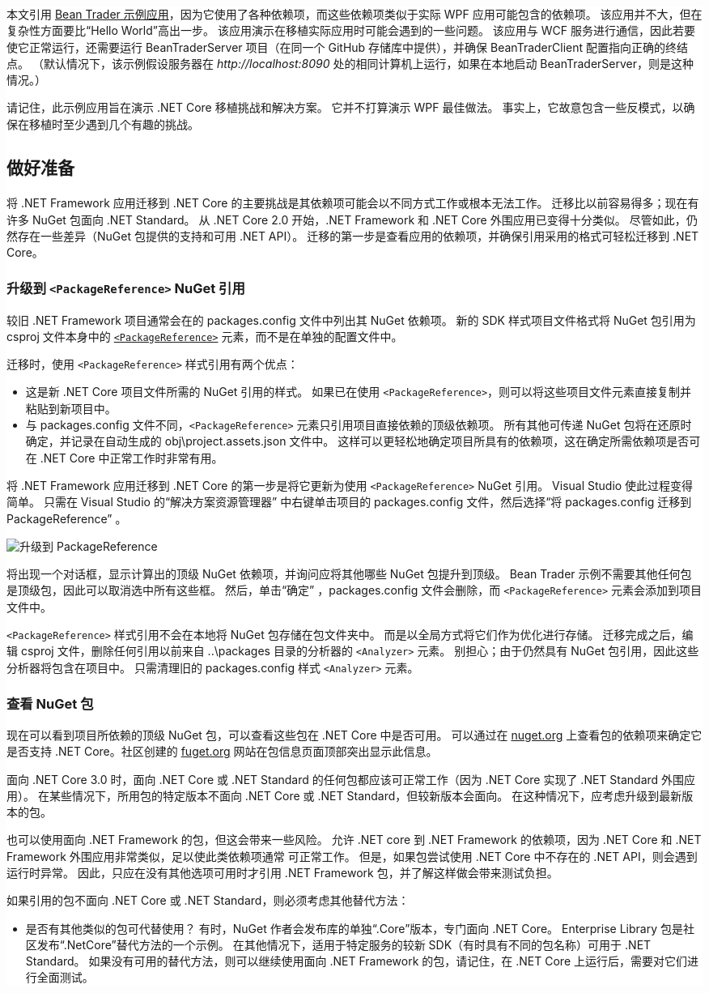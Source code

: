 本文引用 [Bean Trader 示例应用](https://github.com/dotnet/windows-desktop/tree/master/Samples/BeanTrader)，因为它使用了各种依赖项，而这些依赖项类似于实际 WPF 应用可能包含的依赖项。 该应用并不大，但在复杂性方面要比“Hello World”高出一步。 该应用演示在移植实际应用时可能会遇到的一些问题。 该应用与 WCF 服务进行通信，因此若要使它正常运行，还需要运行 BeanTraderServer 项目（在同一个 GitHub 存储库中提供），并确保 BeanTraderClient 配置指向正确的终结点。 （默认情况下，该示例假设服务器在 *http://localhost:8090* 处的相同计算机上运行，如果在本地启动 BeanTraderServer，则是这种情况。）

请记住，此示例应用旨在演示 .NET Core 移植挑战和解决方案。 它并不打算演示 WPF 最佳做法。 事实上，它故意包含一些反模式，以确保在移植时至少遇到几个有趣的挑战。

## <a name="getting-ready"></a>做好准备

将 .NET Framework 应用迁移到 .NET Core 的主要挑战是其依赖项可能会以不同方式工作或根本无法工作。 迁移比以前容易得多；现在有许多 NuGet 包面向 .NET Standard。 从 .NET Core 2.0 开始，.NET Framework 和 .NET Core 外围应用已变得十分类似。 尽管如此，仍然存在一些差异（NuGet 包提供的支持和可用 .NET API）。 迁移的第一步是查看应用的依赖项，并确保引用采用的格式可轻松迁移到 .NET Core。

### <a name="upgrade-to-packagereference-nuget-references"></a>升级到 `<PackageReference>` NuGet 引用

较旧 .NET Framework 项目通常会在的 packages.config  文件中列出其 NuGet 依赖项。 新的 SDK 样式项目文件格式将 NuGet 包引用为 csproj 文件本身中的 [`<PackageReference>`](/nuget/consume-packages/package-references-in-project-files) 元素，而不是在单独的配置文件中。

迁移时，使用 `<PackageReference>` 样式引用有两个优点：

- 这是新 .NET Core 项目文件所需的 NuGet 引用的样式。 如果已在使用 `<PackageReference>`，则可以将这些项目文件元素直接复制并粘贴到新项目中。
- 与 packages.config 文件不同，`<PackageReference>` 元素只引用项目直接依赖的顶级依赖项。 所有其他可传递 NuGet 包将在还原时确定，并记录在自动生成的 obj\project.assets.json 文件中。 这样可以更轻松地确定项目所具有的依赖项，这在确定所需依赖项是否可在 .NET Core 中正常工作时非常有用。

将 .NET Framework 应用迁移到 .NET Core 的第一步是将它更新为使用 `<PackageReference>` NuGet 引用。 Visual Studio 使此过程变得简单。 只需在 Visual Studio 的“解决方案资源管理器”  中右键单击项目的 packages.config  文件，然后选择“将 packages.config 迁移到 PackageReference”  。

![升级到 PackageReference](./media/convert-project-from-net-framework/package-reference-migration.png)

将出现一个对话框，显示计算出的顶级 NuGet 依赖项，并询问应将其他哪些 NuGet 包提升到顶级。 Bean Trader 示例不需要其他任何包是顶级包，因此可以取消选中所有这些框。 然后，单击“确定”  ，packages.config  文件会删除，而 `<PackageReference>` 元素会添加到项目文件中。

`<PackageReference>` 样式引用不会在本地将 NuGet 包存储在包文件夹中。 而是以全局方式将它们作为优化进行存储。 迁移完成之后，编辑 csproj 文件，删除任何引用以前来自 ..\packages  目录的分析器的 `<Analyzer>` 元素。 别担心；由于仍然具有 NuGet 包引用，因此这些分析器将包含在项目中。 只需清理旧的 packages.config 样式 `<Analyzer>` 元素。

### <a name="review-nuget-packages"></a>查看 NuGet 包

现在可以看到项目所依赖的顶级 NuGet 包，可以查看这些包在 .NET Core 中是否可用。 可以通过在 [nuget.org](https://www.nuget.org/) 上查看包的依赖项来确定它是否支持 .NET Core。社区创建的 [fuget.org](https://www.fuget.org/) 网站在包信息页面顶部突出显示此信息。

面向 .NET Core 3.0 时，面向 .NET Core 或 .NET Standard 的任何包都应该可正常工作（因为 .NET Core 实现了 .NET Standard 外围应用）。 在某些情况下，所用包的特定版本不面向 .NET Core 或 .NET Standard，但较新版本会面向。 在这种情况下，应考虑升级到最新版本的包。

也可以使用面向 .NET Framework 的包，但这会带来一些风险。 允许 .NET core 到 .NET Framework 的依赖项，因为 .NET Core 和 .NET Framework 外围应用非常类似，足以使此类依赖项通常  可正常工作。 但是，如果包尝试使用 .NET Core 中不存在的 .NET API，则会遇到运行时异常。 因此，只应在没有其他选项可用时才引用 .NET Framework 包，并了解这样做会带来测试负担。

如果引用的包不面向 .NET Core 或 .NET Standard，则必须考虑其他替代方法：

- 是否有其他类似的包可代替使用？ 有时，NuGet 作者会发布库的单独“.Core”版本，专门面向 .NET Core。 Enterprise Library 包是社区发布“.NetCore”替代方法的一个示例。 在其他情况下，适用于特定服务的较新 SDK（有时具有不同的包名称）可用于 .NET Standard。 如果没有可用的替代方法，则可以继续使用面向 .NET Framework 的包，请记住，在 .NET Core 上运行后，需要对它们进行全面测试。
